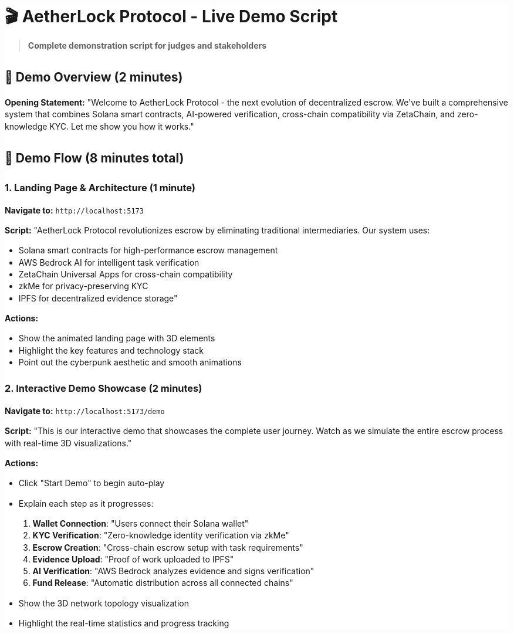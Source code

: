 # 🎬 AetherLock Protocol - Live Demo Script

> **Complete demonstration script for judges and stakeholders**

## 🎯 Demo Overview (2 minutes)

**Opening Statement:**
"Welcome to AetherLock Protocol - the next evolution of decentralized escrow. We've built a comprehensive system that combines Solana smart contracts, AI-powered verification, cross-chain compatibility via ZetaChain, and zero-knowledge KYC. Let me show you how it works."

## 🚀 Demo Flow (8 minutes total)

### 1. Landing Page & Architecture (1 minute)

**Navigate to:** `http://localhost:5173`

**Script:**
"AetherLock Protocol revolutionizes escrow by eliminating traditional intermediaries. Our system uses:
- Solana smart contracts for high-performance escrow management
- AWS Bedrock AI for intelligent task verification
- ZetaChain Universal Apps for cross-chain compatibility
- zkMe for privacy-preserving KYC
- IPFS for decentralized evidence storage"

**Actions:**
- Show the animated landing page with 3D elements
- Highlight the key features and technology stack
- Point out the cyberpunk aesthetic and smooth animations

### 2. Interactive Demo Showcase (2 minutes)

**Navigate to:** `http://localhost:5173/demo`

**Script:**
"This is our interactive demo that showcases the complete user journey. Watch as we simulate the entire escrow process with real-time 3D visualizations."

**Actions:**
- Click "Start Demo" to begin auto-play
- Explain each step as it progresses:
  1. **Wallet Connection**: "Users connect their Solana wallet"
  2. **KYC Verification**: "Zero-knowledge identity verification via zkMe"
  3. **Escrow Creation**: "Cross-chain escrow setup with task requirements"
  4. **Evidence Upload**: "Proof of work uploaded to IPFS"
  5. **AI Verification**: "AWS Bedrock analyzes evidence and signs verification"
  6. **Fund Release**: "Automatic distribution across all connected chains"

- Show the 3D network topology visualization
- Highlight the real-time statistics and progress tracking
